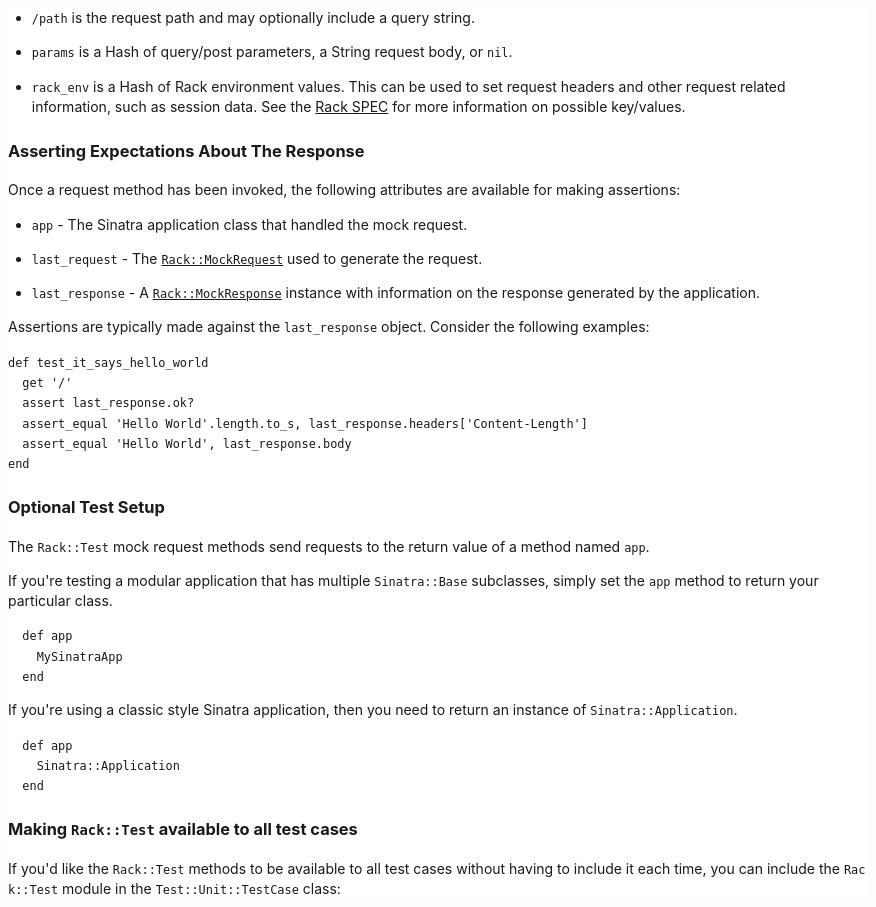  * `/path` is the request path and may optionally include a query string.

 * `params` is a Hash of query/post parameters, a String request body, or
   `nil`.

 * `rack_env` is a Hash of Rack environment values. This can be used to
   set request headers and other request related information, such as session
   data. See the [Rack SPEC][spec] for more information on possible key/values.

### Asserting Expectations About The Response

Once a request method has been invoked, the following attributes are
available for making assertions:

 * `app` - The Sinatra application class that handled the mock request.

 * `last_request` - The [`Rack::MockRequest`][Rack::MockRequest] used to generate
   the request.

 * `last_response` - A [`Rack::MockResponse`][Rack::MockResponse] instance with
   information on the response generated by the application.

Assertions are typically made against the `last_response` object.
Consider the following examples:

    def test_it_says_hello_world
      get '/'
      assert last_response.ok?
      assert_equal 'Hello World'.length.to_s, last_response.headers['Content-Length']
      assert_equal 'Hello World', last_response.body
    end

### Optional Test Setup

The `Rack::Test` mock request methods send requests to the return value of
a method named `app`.

If you're testing a modular application that has multiple `Sinatra::Base`
subclasses, simply set the `app` method to return your particular class.

      def app
        MySinatraApp
      end

If you're using a classic style Sinatra application, then you need to return an
instance of `Sinatra::Application`.

      def app
        Sinatra::Application
      end

### Making `Rack::Test` available to all test cases

If you'd like the `Rack::Test` methods to be available to all test cases
without having to include it each time, you can include the `Rack::Test`
module in the `Test::Unit::TestCase` class:


[Test::Unit]: http://www.ruby-doc.org/stdlib-2.1.1/libdoc/test/unit/rdoc/classes/Test/Unit.html
[RSpec]: http://rspec.info
[Test::Spec]: http://rubydoc.info/gems/test-spec/
[Rack::Test]: https://github.com/rack-test/rack-test
[spec]: http://rubydoc.info/github/rack/rack/master/file/SPEC
[Rack::MockRequest]: http://rubydoc.info/github/rack/rack/master/Rack/MockRequest
[Rack::MockResponse]: http://rubydoc.info/github/rack/rack/master/Rack/MockResponse
[examples]: https://github.com/brynary/webrat/wiki/sinatra
[Capybara]: https://github.com/teamcapybara/capybara